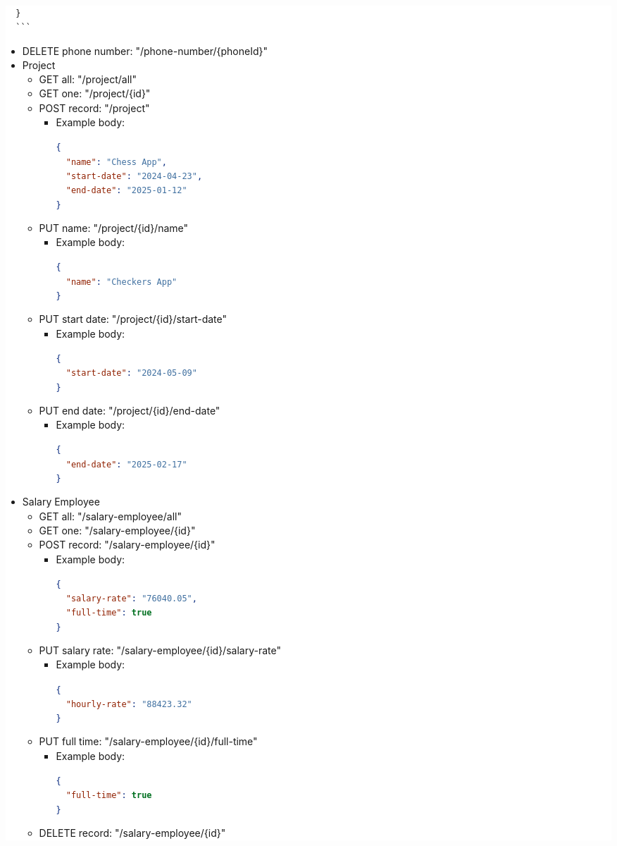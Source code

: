       }
      ```
  - DELETE phone number: "/phone-number/{phoneId}"
- Project
  - GET all: "/project/all"
  - GET one: "/project/{id}"
  - POST record: "/project"
    - Example body:
      ```json
      {
        "name": "Chess App",
        "start-date": "2024-04-23",
        "end-date": "2025-01-12"
      }
      ```
  - PUT name: "/project/{id}/name"
    - Example body:
      ```json
      {
        "name": "Checkers App"
      }
      ```
  - PUT start date: "/project/{id}/start-date"
    - Example body:
      ```json
      {
        "start-date": "2024-05-09"
      }
      ```
  - PUT end date: "/project/{id}/end-date"
    - Example body:
      ```json
      {
        "end-date": "2025-02-17"
      }
      ```
- Salary Employee
  - GET all: "/salary-employee/all"
  - GET one: "/salary-employee/{id}"
  - POST record: "/salary-employee/{id}"
    - Example body:
      ```json
      {
        "salary-rate": "76040.05",
        "full-time": true
      }
      ```
  - PUT salary rate: "/salary-employee/{id}/salary-rate"
    - Example body:
      ```json
      {
        "hourly-rate": "88423.32"
      }
      ```
  - PUT full time: "/salary-employee/{id}/full-time"
    - Example body:
      ```json
      {
        "full-time": true
      }
      ```
  - DELETE record: "/salary-employee/{id}"
